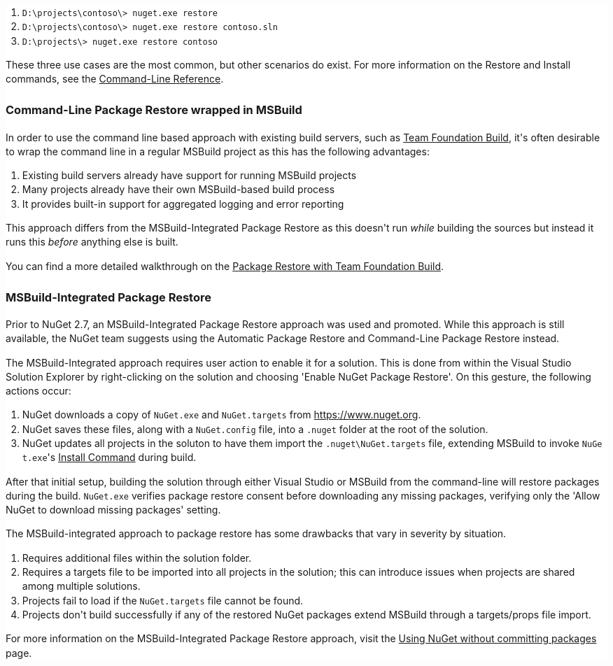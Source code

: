 1. `D:\projects\contoso\> nuget.exe restore`
1. `D:\projects\contoso\> nuget.exe restore contoso.sln`
1. `D:\projects\> nuget.exe restore contoso`

These three use cases are the most common, but other scenarios do exist. For more information on the Restore and Install commands, see the [Command-Line Reference](Command-Line-Reference).

### Command-Line Package Restore wrapped in MSBuild

In order to use the command line based approach with existing build servers, such as [Team Foundation Build](http://msdn.microsoft.com/en-us/library/ms181710(v=VS.90).aspx), it's often desirable to wrap the command line in a regular MSBuild project as this has the following advantages:

1. Existing build servers already have support for running MSBuild projects
2. Many projects already have their own MSBuild-based build process
3. It provides built-in support for aggregated logging and error reporting  

This approach differs from the MSBuild-Integrated Package Restore as this doesn't run *while* building the sources but instead it runs this *before* anything else is built. 

You can find a more detailed walkthrough on the [Package Restore with Team Foundation Build](package-restore/team-build).

### MSBuild-Integrated Package Restore

Prior to NuGet 2.7, an MSBuild-Integrated Package Restore approach was used and promoted. While this approach is still available, the NuGet team suggests using the Automatic Package Restore and Command-Line Package Restore instead.

The MSBuild-Integrated approach requires user action to enable it for a solution. This is done from within the Visual Studio Solution Explorer by right-clicking on the solution and choosing 'Enable NuGet Package Restore'. On this gesture, the following actions occur:

1. NuGet downloads a copy of `NuGet.exe` and `NuGet.targets` from https://www.nuget.org.
1. NuGet saves these files, along with a `NuGet.config` file, into a `.nuget` folder at the root of the solution.
1. NuGet updates all projects in the soluton to have them import the `.nuget\NuGet.targets` file, extending MSBuild to invoke `NuGet.exe`'s [Install Command](Command-Line-Reference#Install-Command) during build.

After that initial setup, building the solution through either Visual Studio or MSBuild from the command-line will restore packages during the build. `NuGet.exe` verifies package restore consent before downloading any missing packages, verifying only the 'Allow NuGet to download missing packages' setting.

The MSBuild-integrated approach to package restore has some drawbacks that vary in severity by situation.

1. Requires additional files within the solution folder.
1. Requires a targets file to be imported into all projects in the solution; this can introduce issues when projects are shared among multiple solutions.
1. Projects fail to load if the `NuGet.targets` file cannot be found.
1. Projects don't build successfully if any of the restored NuGet packages extend MSBuild through a targets/props file import.

For more information on the MSBuild-Integrated Package Restore approach, visit the [Using NuGet without committing packages](../Consume/Package-Restore/MSBuild-Integrated) page.
